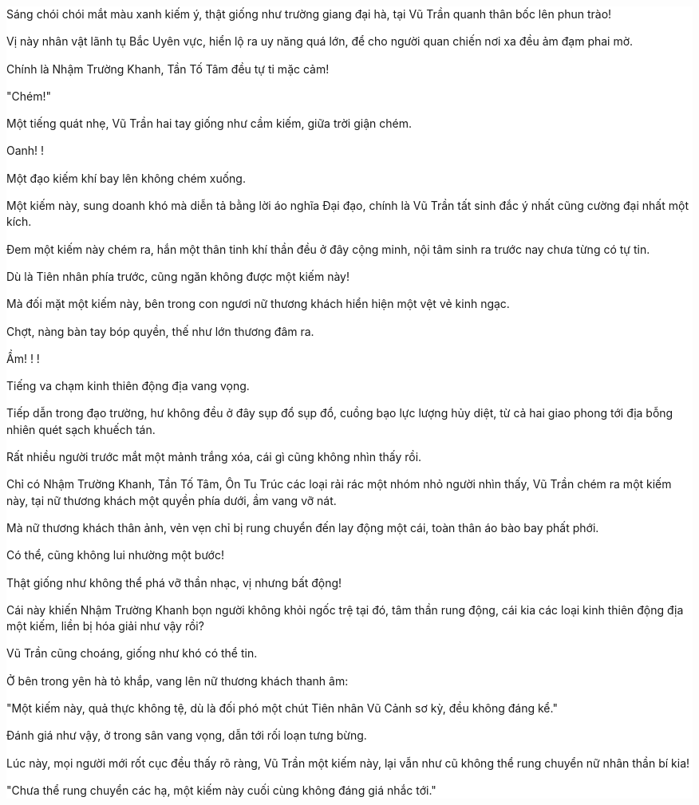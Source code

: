 Sáng chói chói mắt màu xanh kiếm ý, thật giống như trường giang đại hà, tại Vũ Trần quanh thân bốc lên phun trào!

Vị này nhân vật lãnh tụ Bắc Uyên vực, hiển lộ ra uy năng quá lớn, để cho người quan chiến nơi xa đều ảm đạm phai mờ.

Chính là Nhậm Trường Khanh, Tần Tố Tâm đều tự ti mặc cảm!

"Chém!"

Một tiếng quát nhẹ, Vũ Trần hai tay giống như cầm kiếm, giữa trời giận chém.

Oanh! !

Một đạo kiếm khí bay lên không chém xuống.

Một kiếm này, sung doanh khó mà diễn tả bằng lời áo nghĩa Đại đạo, chính là Vũ Trần tất sinh đắc ý nhất cũng cường đại nhất một kích.

Đem một kiếm này chém ra, hắn một thân tinh khí thần đều ở đây cộng minh, nội tâm sinh ra trước nay chưa từng có tự tin.

Dù là Tiên nhân phía trước, cũng ngăn không được một kiếm này!

Mà đối mặt một kiếm này, bên trong con ngươi nữ thương khách hiển hiện một vệt vẻ kinh ngạc.

Chợt, nàng bàn tay bóp quyền, thế như lớn thương đâm ra.

Ầm! ! !

Tiếng va chạm kinh thiên động địa vang vọng.

Tiếp dẫn trong đạo trường, hư không đều ở đây sụp đổ sụp đổ, cuồng bạo lực lượng hủy diệt, từ cả hai giao phong tới địa bỗng nhiên quét sạch khuếch tán.

Rất nhiều người trước mắt một mảnh trắng xóa, cái gì cũng không nhìn thấy rồi.

Chỉ có Nhậm Trường Khanh, Tần Tố Tâm, Ôn Tu Trúc các loại rải rác một nhóm nhỏ người nhìn thấy, Vũ Trần chém ra một kiếm này, tại nữ thương khách một quyền phía dưới, ầm vang vỡ nát.

Mà nữ thương khách thân ảnh, vẻn vẹn chỉ bị rung chuyển đến lay động một cái, toàn thân áo bào bay phất phới.

Có thể, cũng không lui nhường một bước!

Thật giống như không thể phá vỡ thần nhạc, vị nhưng bất động!

Cái này khiến Nhậm Trường Khanh bọn người không khỏi ngốc trệ tại đó, tâm thần rung động, cái kia các loại kinh thiên động địa một kiếm, liền bị hóa giải như vậy rồi?

Vũ Trần cũng choáng, giống như khó có thể tin.

Ở bên trong yên hà tỏ khắp, vang lên nữ thương khách thanh âm:

"Một kiếm này, quả thực không tệ, dù là đối phó một chút Tiên nhân Vũ Cảnh sơ kỳ, đều không đáng kể."

Đánh giá như vậy, ở trong sân vang vọng, dẫn tới rối loạn tưng bừng.

Lúc này, mọi người mới rốt cục đều thấy rõ ràng, Vũ Trần một kiếm này, lại vẫn như cũ không thể rung chuyển nữ nhân thần bí kia!

"Chưa thể rung chuyển các hạ, một kiếm này cuối cùng không đáng giá nhắc tới."
